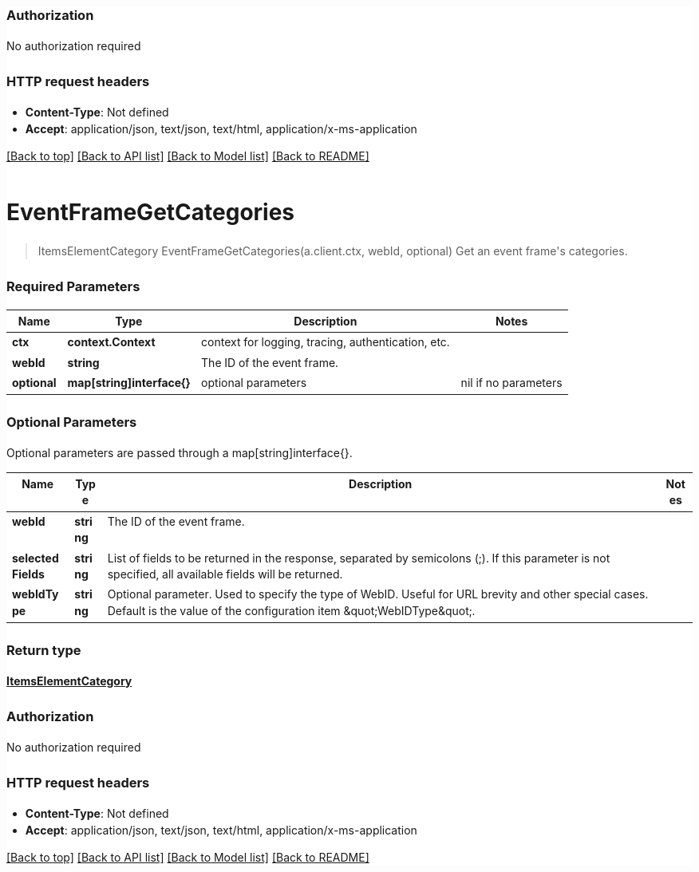 ### Authorization

No authorization required

### HTTP request headers

 - **Content-Type**: Not defined
 - **Accept**: application/json, text/json, text/html, application/x-ms-application

[[Back to top]](#) [[Back to API list]](../README.md#documentation-for-api-endpoints) [[Back to Model list]](../README.md#documentation-for-models) [[Back to README]](../README.md)

# **EventFrameGetCategories**
> ItemsElementCategory EventFrameGetCategories(a.client.ctx, webId, optional)
Get an event frame's categories.

### Required Parameters

Name | Type | Description  | Notes
------------- | ------------- | ------------- | -------------
 **ctx** | **context.Context** | context for logging, tracing, authentication, etc.
  **webId** | **string**| The ID of the event frame. | 
 **optional** | **map[string]interface{}** | optional parameters | nil if no parameters

### Optional Parameters
Optional parameters are passed through a map[string]interface{}.

Name | Type | Description  | Notes
------------- | ------------- | ------------- | -------------
 **webId** | **string**| The ID of the event frame. | 
 **selectedFields** | **string**| List of fields to be returned in the response, separated by semicolons (;). If this parameter is not specified, all available fields will be returned. | 
 **webIdType** | **string**| Optional parameter. Used to specify the type of WebID. Useful for URL brevity and other special cases. Default is the value of the configuration item \&quot;WebIDType\&quot;. | 

### Return type

[**ItemsElementCategory**](Items[ElementCategory].md)

### Authorization

No authorization required

### HTTP request headers

 - **Content-Type**: Not defined
 - **Accept**: application/json, text/json, text/html, application/x-ms-application

[[Back to top]](#) [[Back to API list]](../README.md#documentation-for-api-endpoints) [[Back to Model list]](../README.md#documentation-for-models) [[Back to README]](../README.md)
